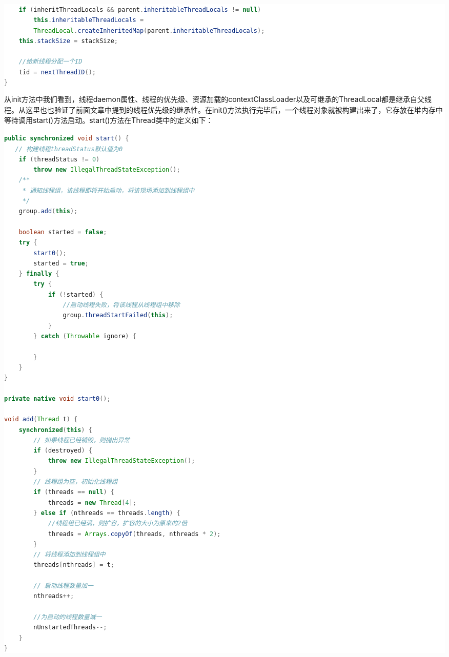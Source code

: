 ```java
    if (inheritThreadLocals && parent.inheritableThreadLocals != null)
        this.inheritableThreadLocals =
        ThreadLocal.createInheritedMap(parent.inheritableThreadLocals);
    this.stackSize = stackSize;

    //给新线程分配一个ID
    tid = nextThreadID();
}
```

从init方法中我们看到，线程daemon属性、线程的优先级、资源加载的contextClassLoader以及可继承的ThreadLocal都是继承自父线程。从这里也也验证了前面文章中提到的线程优先级的继承性。在init()方法执行完毕后，一个线程对象就被构建出来了，它存放在堆内存中等待调用start()方法启动。start()方法在Thread类中的定义如下：

```java
public synchronized void start() {
   // 构建线程threadStatus默认值为0
    if (threadStatus != 0)
        throw new IllegalThreadStateException();
    /**
     * 通知线程组，该线程即将开始启动，将该现场添加到线程组中
     */
    group.add(this);

    boolean started = false;
    try {
        start0();
        started = true;
    } finally {
        try {
            if (!started) {
                //启动线程失败，将该线程从线程组中移除
                group.threadStartFailed(this);
            }
        } catch (Throwable ignore) {
           
        }
    }
}

private native void start0();

void add(Thread t) {
    synchronized(this) {
        // 如果线程已经销毁，则抛出异常
        if (destroyed) {
            throw new IllegalThreadStateException();
        }
        // 线程组为空，初始化线程组
        if (threads == null) {
            threads = new Thread[4];
        } else if (nthreads == threads.length) {
            //线程组已经满，则扩容，扩容的大小为原来的2倍
            threads = Arrays.copyOf(threads, nthreads * 2);
        }
        // 将线程添加到线程组中
        threads[nthreads] = t;

        // 启动线程数量加一
        nthreads++;

        //为启动的线程数量减一
        nUnstartedThreads--;
    }
}
```